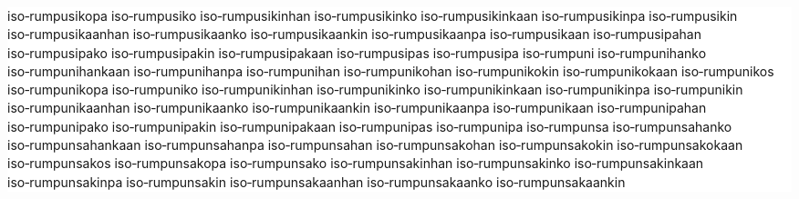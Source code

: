 iso‑rumpusikopa
iso‑rumpusiko
iso‑rumpusikinhan
iso‑rumpusikinko
iso‑rumpusikinkaan
iso‑rumpusikinpa
iso‑rumpusikin
iso‑rumpusikaanhan
iso‑rumpusikaanko
iso‑rumpusikaankin
iso‑rumpusikaanpa
iso‑rumpusikaan
iso‑rumpusipahan
iso‑rumpusipako
iso‑rumpusipakin
iso‑rumpusipakaan
iso‑rumpusipas
iso‑rumpusipa
iso‑rumpuni
iso‑rumpunihanko
iso‑rumpunihankaan
iso‑rumpunihanpa
iso‑rumpunihan
iso‑rumpunikohan
iso‑rumpunikokin
iso‑rumpunikokaan
iso‑rumpunikos
iso‑rumpunikopa
iso‑rumpuniko
iso‑rumpunikinhan
iso‑rumpunikinko
iso‑rumpunikinkaan
iso‑rumpunikinpa
iso‑rumpunikin
iso‑rumpunikaanhan
iso‑rumpunikaanko
iso‑rumpunikaankin
iso‑rumpunikaanpa
iso‑rumpunikaan
iso‑rumpunipahan
iso‑rumpunipako
iso‑rumpunipakin
iso‑rumpunipakaan
iso‑rumpunipas
iso‑rumpunipa
iso‑rumpunsa
iso‑rumpunsahanko
iso‑rumpunsahankaan
iso‑rumpunsahanpa
iso‑rumpunsahan
iso‑rumpunsakohan
iso‑rumpunsakokin
iso‑rumpunsakokaan
iso‑rumpunsakos
iso‑rumpunsakopa
iso‑rumpunsako
iso‑rumpunsakinhan
iso‑rumpunsakinko
iso‑rumpunsakinkaan
iso‑rumpunsakinpa
iso‑rumpunsakin
iso‑rumpunsakaanhan
iso‑rumpunsakaanko
iso‑rumpunsakaankin